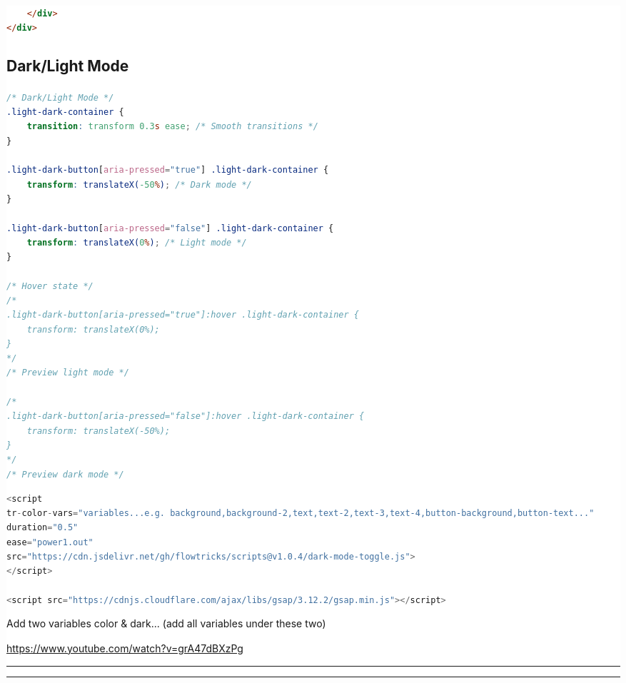 ```html
    </div>
</div>
```

## Dark/Light Mode

```css
/* Dark/Light Mode */
.light-dark-container {
    transition: transform 0.3s ease; /* Smooth transitions */
}

.light-dark-button[aria-pressed="true"] .light-dark-container {
    transform: translateX(-50%); /* Dark mode */
}

.light-dark-button[aria-pressed="false"] .light-dark-container {
    transform: translateX(0%); /* Light mode */
}

/* Hover state */
/*
.light-dark-button[aria-pressed="true"]:hover .light-dark-container {
    transform: translateX(0%);
}
*/
/* Preview light mode */

/*
.light-dark-button[aria-pressed="false"]:hover .light-dark-container {
    transform: translateX(-50%);
}
*/
/* Preview dark mode */
```

```js
<script 
tr-color-vars="variables...e.g. background,background-2,text,text-2,text-3,text-4,button-background,button-text..." 
duration="0.5" 
ease="power1.out" 
src="https://cdn.jsdelivr.net/gh/flowtricks/scripts@v1.0.4/dark-mode-toggle.js">
</script>

<script src="https://cdnjs.cloudflare.com/ajax/libs/gsap/3.12.2/gsap.min.js"></script>
```

Add two variables color & dark...
(add all variables under these two)

https://www.youtube.com/watch?v=grA47dBXzPg

---
---